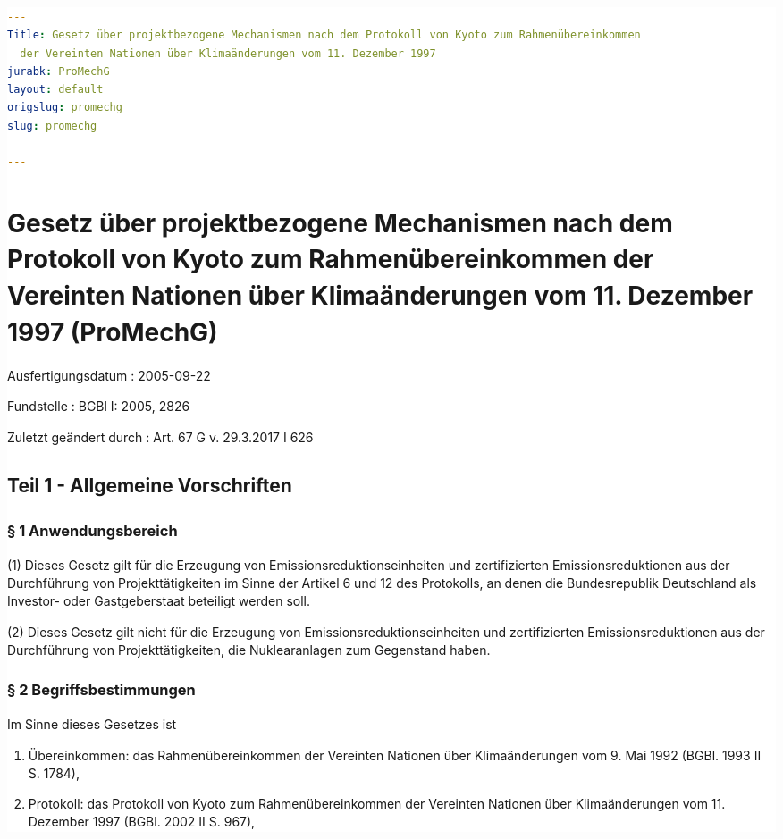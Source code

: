 ```yaml
---
Title: Gesetz über projektbezogene Mechanismen nach dem Protokoll von Kyoto zum Rahmenübereinkommen
  der Vereinten Nationen über Klimaänderungen vom 11. Dezember 1997
jurabk: ProMechG
layout: default
origslug: promechg
slug: promechg

---
```


# Gesetz über projektbezogene Mechanismen nach dem Protokoll von Kyoto zum Rahmenübereinkommen der Vereinten Nationen über Klimaänderungen vom 11. Dezember 1997 (ProMechG)

Ausfertigungsdatum
:   2005-09-22

Fundstelle
:   BGBl I: 2005, 2826

Zuletzt geändert durch
:   Art. 67 G v. 29.3.2017 I 626


## Teil 1 - Allgemeine Vorschriften



### § 1 Anwendungsbereich

(1) Dieses Gesetz gilt für die Erzeugung von
Emissionsreduktionseinheiten und zertifizierten Emissionsreduktionen
aus der Durchführung von Projekttätigkeiten im Sinne der Artikel 6 und
12 des Protokolls, an denen die Bundesrepublik Deutschland als
Investor- oder Gastgeberstaat beteiligt werden soll.

(2) Dieses Gesetz gilt nicht für die Erzeugung von
Emissionsreduktionseinheiten und zertifizierten Emissionsreduktionen
aus der Durchführung von Projekttätigkeiten, die Nuklearanlagen zum
Gegenstand haben.


### § 2 Begriffsbestimmungen

Im Sinne dieses Gesetzes ist

1.  Übereinkommen: das Rahmenübereinkommen der Vereinten Nationen über
    Klimaänderungen vom 9. Mai 1992 (BGBl. 1993 II S. 1784),


2.  Protokoll: das Protokoll von Kyoto zum Rahmenübereinkommen der
    Vereinten Nationen über Klimaänderungen vom 11. Dezember 1997 (BGBl.
    2002 II S. 967),
